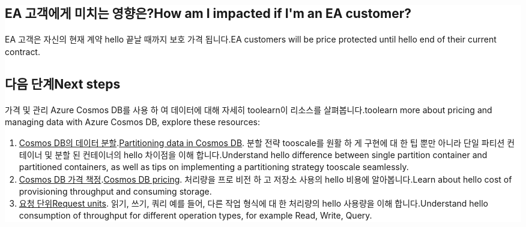 <a name="ea-customer"></a>

## <a name="how-am-i-impacted-if-im-an-ea-customer"></a><span data-ttu-id="ca96f-215">EA 고객에게 미치는 영향은?</span><span class="sxs-lookup"><span data-stu-id="ca96f-215">How am I impacted if I'm an EA customer?</span></span>

<span data-ttu-id="ca96f-216">EA 고객은 자신의 현재 계약 hello 끝날 때까지 보호 가격 됩니다.</span><span class="sxs-lookup"><span data-stu-id="ca96f-216">EA customers will be price protected until hello end of their current contract.</span></span>

## <a name="next-steps"></a><span data-ttu-id="ca96f-217">다음 단계</span><span class="sxs-lookup"><span data-stu-id="ca96f-217">Next steps</span></span>
<span data-ttu-id="ca96f-218">가격 및 관리 Azure Cosmos DB를 사용 하 여 데이터에 대해 자세히 toolearn이 리소스를 살펴봅니다.</span><span class="sxs-lookup"><span data-stu-id="ca96f-218">toolearn more about pricing and managing data with Azure Cosmos DB, explore these resources:</span></span>

1.  <span data-ttu-id="ca96f-219">[Cosmos DB의 데이터 분할](documentdb-partition-data.md).</span><span class="sxs-lookup"><span data-stu-id="ca96f-219">[Partitioning data in Cosmos DB](documentdb-partition-data.md).</span></span> <span data-ttu-id="ca96f-220">분할 전략 tooscale를 원활 하 게 구현에 대 한 팁 뿐만 아니라 단일 파티션 컨테이너 및 분할 된 컨테이너의 hello 차이점을 이해 합니다.</span><span class="sxs-lookup"><span data-stu-id="ca96f-220">Understand hello difference between single partition container and partitioned containers, as well as tips on implementing a partitioning strategy tooscale seamlessly.</span></span>
2.  <span data-ttu-id="ca96f-221">[Cosmos DB 가격 책정](https://azure.microsoft.com/pricing/details/cosmos-db/).</span><span class="sxs-lookup"><span data-stu-id="ca96f-221">[Cosmos DB pricing](https://azure.microsoft.com/pricing/details/cosmos-db/).</span></span> <span data-ttu-id="ca96f-222">처리량을 프로 비전 하 고 저장소 사용의 hello 비용에 알아봅니다.</span><span class="sxs-lookup"><span data-stu-id="ca96f-222">Learn about hello cost of provisioning throughput and consuming storage.</span></span>
3.  <span data-ttu-id="ca96f-223">[요청 단위](request-units.md)</span><span class="sxs-lookup"><span data-stu-id="ca96f-223">[Request units](request-units.md).</span></span> <span data-ttu-id="ca96f-224">읽기, 쓰기, 쿼리 예를 들어, 다른 작업 형식에 대 한 처리량의 hello 사용량을 이해 합니다.</span><span class="sxs-lookup"><span data-stu-id="ca96f-224">Understand hello consumption of throughput for different operation types, for example Read, Write, Query.</span></span>
